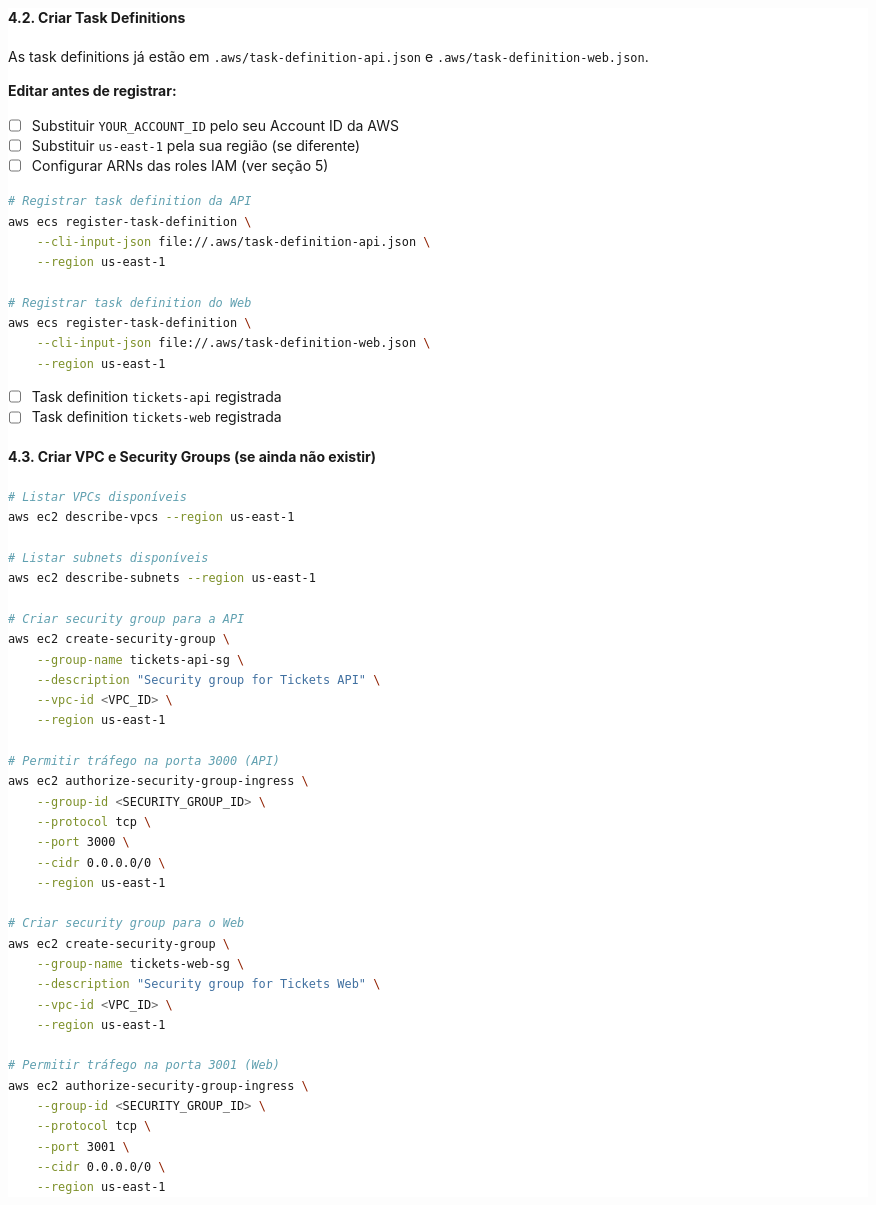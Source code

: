 #### 4.2. Criar Task Definitions

As task definitions já estão em `.aws/task-definition-api.json` e `.aws/task-definition-web.json`.

**Editar antes de registrar:**
- [ ] Substituir `YOUR_ACCOUNT_ID` pelo seu Account ID da AWS
- [ ] Substituir `us-east-1` pela sua região (se diferente)
- [ ] Configurar ARNs das roles IAM (ver seção 5)

```bash
# Registrar task definition da API
aws ecs register-task-definition \
    --cli-input-json file://.aws/task-definition-api.json \
    --region us-east-1

# Registrar task definition do Web
aws ecs register-task-definition \
    --cli-input-json file://.aws/task-definition-web.json \
    --region us-east-1
```

- [ ] Task definition `tickets-api` registrada
- [ ] Task definition `tickets-web` registrada

#### 4.3. Criar VPC e Security Groups (se ainda não existir)

```bash
# Listar VPCs disponíveis
aws ec2 describe-vpcs --region us-east-1

# Listar subnets disponíveis
aws ec2 describe-subnets --region us-east-1

# Criar security group para a API
aws ec2 create-security-group \
    --group-name tickets-api-sg \
    --description "Security group for Tickets API" \
    --vpc-id <VPC_ID> \
    --region us-east-1

# Permitir tráfego na porta 3000 (API)
aws ec2 authorize-security-group-ingress \
    --group-id <SECURITY_GROUP_ID> \
    --protocol tcp \
    --port 3000 \
    --cidr 0.0.0.0/0 \
    --region us-east-1

# Criar security group para o Web
aws ec2 create-security-group \
    --group-name tickets-web-sg \
    --description "Security group for Tickets Web" \
    --vpc-id <VPC_ID> \
    --region us-east-1

# Permitir tráfego na porta 3001 (Web)
aws ec2 authorize-security-group-ingress \
    --group-id <SECURITY_GROUP_ID> \
    --protocol tcp \
    --port 3001 \
    --cidr 0.0.0.0/0 \
    --region us-east-1
```
